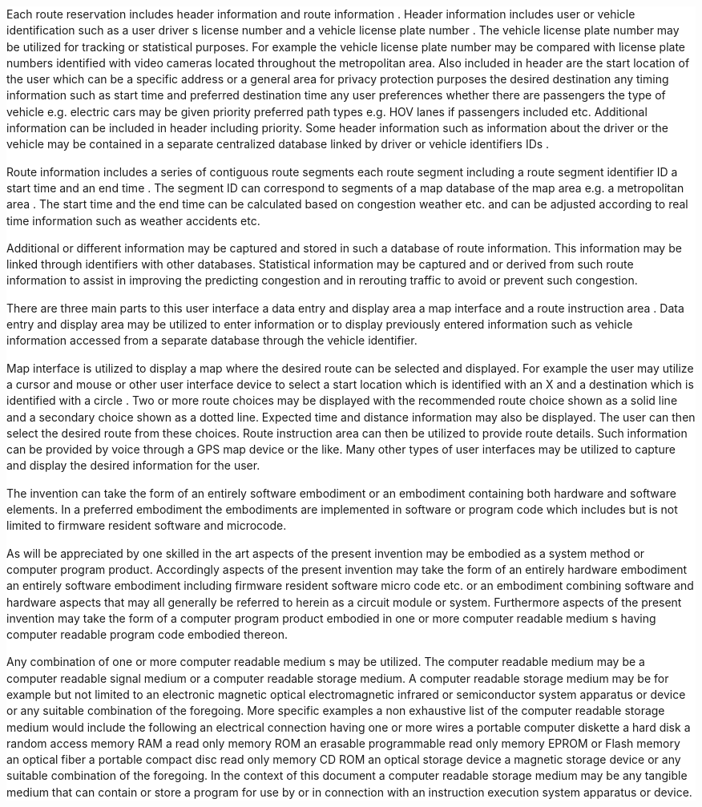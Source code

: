 Each route reservation includes header information and route information . Header information includes user or vehicle identification such as a user driver s license number and a vehicle license plate number . The vehicle license plate number may be utilized for tracking or statistical purposes. For example the vehicle license plate number may be compared with license plate numbers identified with video cameras located throughout the metropolitan area. Also included in header are the start location of the user which can be a specific address or a general area for privacy protection purposes the desired destination any timing information such as start time and preferred destination time any user preferences whether there are passengers the type of vehicle e.g. electric cars may be given priority preferred path types e.g. HOV lanes if passengers included etc. Additional information can be included in header including priority. Some header information such as information about the driver or the vehicle may be contained in a separate centralized database linked by driver or vehicle identifiers IDs .

Route information includes a series of contiguous route segments each route segment including a route segment identifier ID a start time and an end time . The segment ID can correspond to segments of a map database of the map area e.g. a metropolitan area . The start time and the end time can be calculated based on congestion weather etc. and can be adjusted according to real time information such as weather accidents etc.

Additional or different information may be captured and stored in such a database of route information. This information may be linked through identifiers with other databases. Statistical information may be captured and or derived from such route information to assist in improving the predicting congestion and in rerouting traffic to avoid or prevent such congestion.

There are three main parts to this user interface a data entry and display area a map interface and a route instruction area . Data entry and display area may be utilized to enter information or to display previously entered information such as vehicle information accessed from a separate database through the vehicle identifier.

Map interface is utilized to display a map where the desired route can be selected and displayed. For example the user may utilize a cursor and mouse or other user interface device to select a start location which is identified with an X and a destination which is identified with a circle . Two or more route choices may be displayed with the recommended route choice shown as a solid line and a secondary choice shown as a dotted line. Expected time and distance information may also be displayed. The user can then select the desired route from these choices. Route instruction area can then be utilized to provide route details. Such information can be provided by voice through a GPS map device or the like. Many other types of user interfaces may be utilized to capture and display the desired information for the user.

The invention can take the form of an entirely software embodiment or an embodiment containing both hardware and software elements. In a preferred embodiment the embodiments are implemented in software or program code which includes but is not limited to firmware resident software and microcode.

As will be appreciated by one skilled in the art aspects of the present invention may be embodied as a system method or computer program product. Accordingly aspects of the present invention may take the form of an entirely hardware embodiment an entirely software embodiment including firmware resident software micro code etc. or an embodiment combining software and hardware aspects that may all generally be referred to herein as a circuit module or system. Furthermore aspects of the present invention may take the form of a computer program product embodied in one or more computer readable medium s having computer readable program code embodied thereon.

Any combination of one or more computer readable medium s may be utilized. The computer readable medium may be a computer readable signal medium or a computer readable storage medium. A computer readable storage medium may be for example but not limited to an electronic magnetic optical electromagnetic infrared or semiconductor system apparatus or device or any suitable combination of the foregoing. More specific examples a non exhaustive list of the computer readable storage medium would include the following an electrical connection having one or more wires a portable computer diskette a hard disk a random access memory RAM a read only memory ROM an erasable programmable read only memory EPROM or Flash memory an optical fiber a portable compact disc read only memory CD ROM an optical storage device a magnetic storage device or any suitable combination of the foregoing. In the context of this document a computer readable storage medium may be any tangible medium that can contain or store a program for use by or in connection with an instruction execution system apparatus or device.
